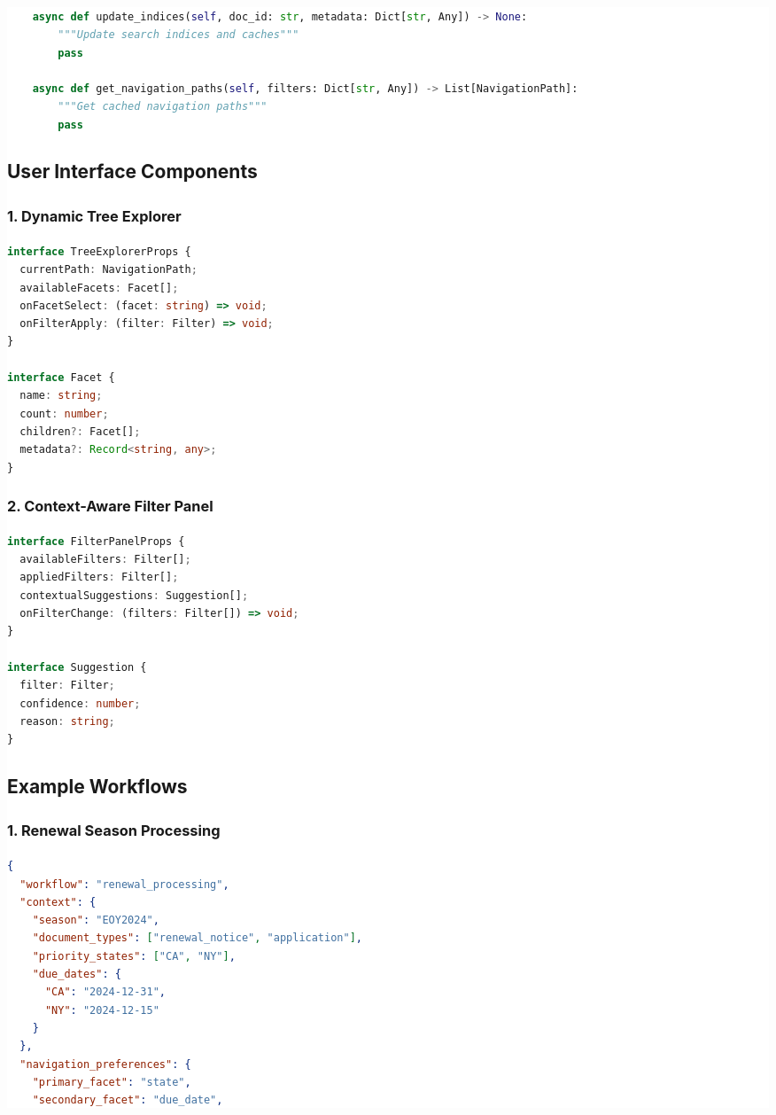 ```python
    async def update_indices(self, doc_id: str, metadata: Dict[str, Any]) -> None:
        """Update search indices and caches"""
        pass

    async def get_navigation_paths(self, filters: Dict[str, Any]) -> List[NavigationPath]:
        """Get cached navigation paths"""
        pass
```

## User Interface Components

### 1. Dynamic Tree Explorer
```typescript
interface TreeExplorerProps {
  currentPath: NavigationPath;
  availableFacets: Facet[];
  onFacetSelect: (facet: string) => void;
  onFilterApply: (filter: Filter) => void;
}

interface Facet {
  name: string;
  count: number;
  children?: Facet[];
  metadata?: Record<string, any>;
}
```

### 2. Context-Aware Filter Panel
```typescript
interface FilterPanelProps {
  availableFilters: Filter[];
  appliedFilters: Filter[];
  contextualSuggestions: Suggestion[];
  onFilterChange: (filters: Filter[]) => void;
}

interface Suggestion {
  filter: Filter;
  confidence: number;
  reason: string;
}
```

## Example Workflows

### 1. Renewal Season Processing
```json
{
  "workflow": "renewal_processing",
  "context": {
    "season": "EOY2024",
    "document_types": ["renewal_notice", "application"],
    "priority_states": ["CA", "NY"],
    "due_dates": {
      "CA": "2024-12-31",
      "NY": "2024-12-15"
    }
  },
  "navigation_preferences": {
    "primary_facet": "state",
    "secondary_facet": "due_date",
```